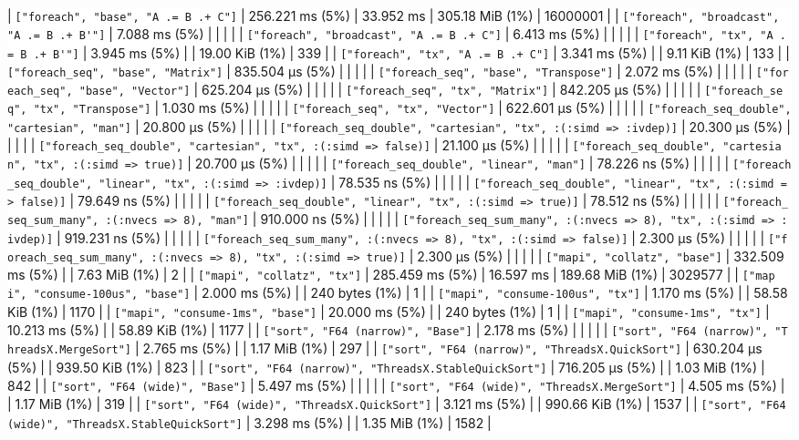 | `["foreach", "base", "A .= B .+ C"]`                                 | 256.221 ms (5%) | 33.952 ms | 305.18 MiB (1%) |    16000001 |
| `["foreach", "broadcast", "A .= B .+ B'"]`                           |   7.088 ms (5%) |           |                 |             |
| `["foreach", "broadcast", "A .= B .+ C"]`                            |   6.413 ms (5%) |           |                 |             |
| `["foreach", "tx", "A .= B .+ B'"]`                                  |   3.945 ms (5%) |           |  19.00 KiB (1%) |         339 |
| `["foreach", "tx", "A .= B .+ C"]`                                   |   3.341 ms (5%) |           |   9.11 KiB (1%) |         133 |
| `["foreach_seq", "base", "Matrix"]`                                  | 835.504 μs (5%) |           |                 |             |
| `["foreach_seq", "base", "Transpose"]`                               |   2.072 ms (5%) |           |                 |             |
| `["foreach_seq", "base", "Vector"]`                                  | 625.204 μs (5%) |           |                 |             |
| `["foreach_seq", "tx", "Matrix"]`                                    | 842.205 μs (5%) |           |                 |             |
| `["foreach_seq", "tx", "Transpose"]`                                 |   1.030 ms (5%) |           |                 |             |
| `["foreach_seq", "tx", "Vector"]`                                    | 622.601 μs (5%) |           |                 |             |
| `["foreach_seq_double", "cartesian", "man"]`                         |  20.800 μs (5%) |           |                 |             |
| `["foreach_seq_double", "cartesian", "tx", :(:simd => :ivdep)]`      |  20.300 μs (5%) |           |                 |             |
| `["foreach_seq_double", "cartesian", "tx", :(:simd => false)]`       |  21.100 μs (5%) |           |                 |             |
| `["foreach_seq_double", "cartesian", "tx", :(:simd => true)]`        |  20.700 μs (5%) |           |                 |             |
| `["foreach_seq_double", "linear", "man"]`                            |  78.226 ns (5%) |           |                 |             |
| `["foreach_seq_double", "linear", "tx", :(:simd => :ivdep)]`         |  78.535 ns (5%) |           |                 |             |
| `["foreach_seq_double", "linear", "tx", :(:simd => false)]`          |  79.649 ns (5%) |           |                 |             |
| `["foreach_seq_double", "linear", "tx", :(:simd => true)]`           |  78.512 ns (5%) |           |                 |             |
| `["foreach_seq_sum_many", :(:nvecs => 8), "man"]`                    | 910.000 ns (5%) |           |                 |             |
| `["foreach_seq_sum_many", :(:nvecs => 8), "tx", :(:simd => :ivdep)]` | 919.231 ns (5%) |           |                 |             |
| `["foreach_seq_sum_many", :(:nvecs => 8), "tx", :(:simd => false)]`  |   2.300 μs (5%) |           |                 |             |
| `["foreach_seq_sum_many", :(:nvecs => 8), "tx", :(:simd => true)]`   |   2.300 μs (5%) |           |                 |             |
| `["mapi", "collatz", "base"]`                                        | 332.509 ms (5%) |           |   7.63 MiB (1%) |           2 |
| `["mapi", "collatz", "tx"]`                                          | 285.459 ms (5%) | 16.597 ms | 189.68 MiB (1%) |     3029577 |
| `["mapi", "consume-100us", "base"]`                                  |   2.000 ms (5%) |           |  240 bytes (1%) |           1 |
| `["mapi", "consume-100us", "tx"]`                                    |   1.170 ms (5%) |           |  58.58 KiB (1%) |        1170 |
| `["mapi", "consume-1ms", "base"]`                                    |  20.000 ms (5%) |           |  240 bytes (1%) |           1 |
| `["mapi", "consume-1ms", "tx"]`                                      |  10.213 ms (5%) |           |  58.89 KiB (1%) |        1177 |
| `["sort", "F64 (narrow)", "Base"]`                                   |   2.178 ms (5%) |           |                 |             |
| `["sort", "F64 (narrow)", "ThreadsX.MergeSort"]`                     |   2.765 ms (5%) |           |   1.17 MiB (1%) |         297 |
| `["sort", "F64 (narrow)", "ThreadsX.QuickSort"]`                     | 630.204 μs (5%) |           | 939.50 KiB (1%) |         823 |
| `["sort", "F64 (narrow)", "ThreadsX.StableQuickSort"]`               | 716.205 μs (5%) |           |   1.03 MiB (1%) |         842 |
| `["sort", "F64 (wide)", "Base"]`                                     |   5.497 ms (5%) |           |                 |             |
| `["sort", "F64 (wide)", "ThreadsX.MergeSort"]`                       |   4.505 ms (5%) |           |   1.17 MiB (1%) |         319 |
| `["sort", "F64 (wide)", "ThreadsX.QuickSort"]`                       |   3.121 ms (5%) |           | 990.66 KiB (1%) |        1537 |
| `["sort", "F64 (wide)", "ThreadsX.StableQuickSort"]`                 |   3.298 ms (5%) |           |   1.35 MiB (1%) |        1582 |